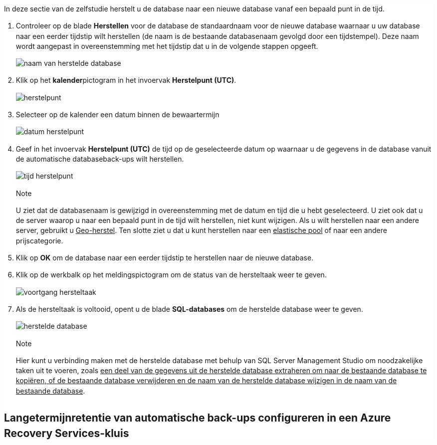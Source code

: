 In deze sectie van de zelfstudie herstelt u de database naar een nieuwe database vanaf een bepaald punt in de tijd.

1. Controleer op de blade **Herstellen** voor de database de standaardnaam voor de nieuwe database waarnaar u uw database naar een eerder tijdstip wilt herstellen (de naam is de bestaande databasenaam gevolgd door een tijdstempel). Deze naam wordt aangepast in overeenstemming met het tijdstip dat u in de volgende stappen opgeeft.

    ![naam van herstelde database](./media/sql-database-get-started-backup-recovery/restored-database-name.png)

2. Klik op het **kalender**pictogram in het invoervak **Herstelpunt (UTC)**.

    ![herstelpunt](./media/sql-database-get-started-backup-recovery/restore-point.png)

2. Selecteer op de kalender een datum binnen de bewaartermijn

    ![datum herstelpunt](./media/sql-database-get-started-backup-recovery/restore-point-date.png)

3. Geef in het invoervak **Herstelpunt (UTC)** de tijd op de geselecteerde datum op waarnaar u de gegevens in de database vanuit de automatische databaseback-ups wilt herstellen.

    ![tijd herstelpunt](./media/sql-database-get-started-backup-recovery/restore-point-time.png)

    >[!NOTE]
    >U ziet dat de databasenaam is gewijzigd in overeenstemming met de datum en tijd die u hebt geselecteerd. U ziet ook dat u de server waarop u naar een bepaald punt in de tijd wilt herstellen, niet kunt wijzigen. Als u wilt herstellen naar een andere server, gebruikt u [Geo-herstel](sql-database-disaster-recovery.md#recover-using-geo-restore). Ten slotte ziet u dat u kunt herstellen naar een [elastische pool](sql-database-elastic-jobs-overview.md) of naar een andere prijscategorie. 
    >

4. Klik op **OK** om de database naar een eerder tijdstip te herstellen naar de nieuwe database.

5. Klik op de werkbalk op het meldingspictogram om de status van de hersteltaak weer te geven.

    ![voortgang hersteltaak](./media/sql-database-get-started-backup-recovery/restore-job-progress.png)

6. Als de hersteltaak is voltooid, opent u de blade **SQL-databases** om de herstelde database weer te geven.

    ![herstelde database](./media/sql-database-get-started-backup-recovery/restored-database.png)

   > [!NOTE]
   > Hier kunt u verbinding maken met de herstelde database met behulp van SQL Server Management Studio om noodzakelijke taken uit te voeren, zoals [een deel van de gegevens uit de herstelde database extraheren om naar de bestaande database te kopiëren, of de bestaande database verwijderen en de naam van de herstelde database wijzigen in de naam van de bestaande database](sql-database-recovery-using-backups.md#point-in-time-restore).
   >

## <a name="configure-long-term-retention-of-automated-backups-in-an-azure-recovery-services-vault"></a>Langetermijnretentie van automatische back-ups configureren in een Azure Recovery Services-kluis 
